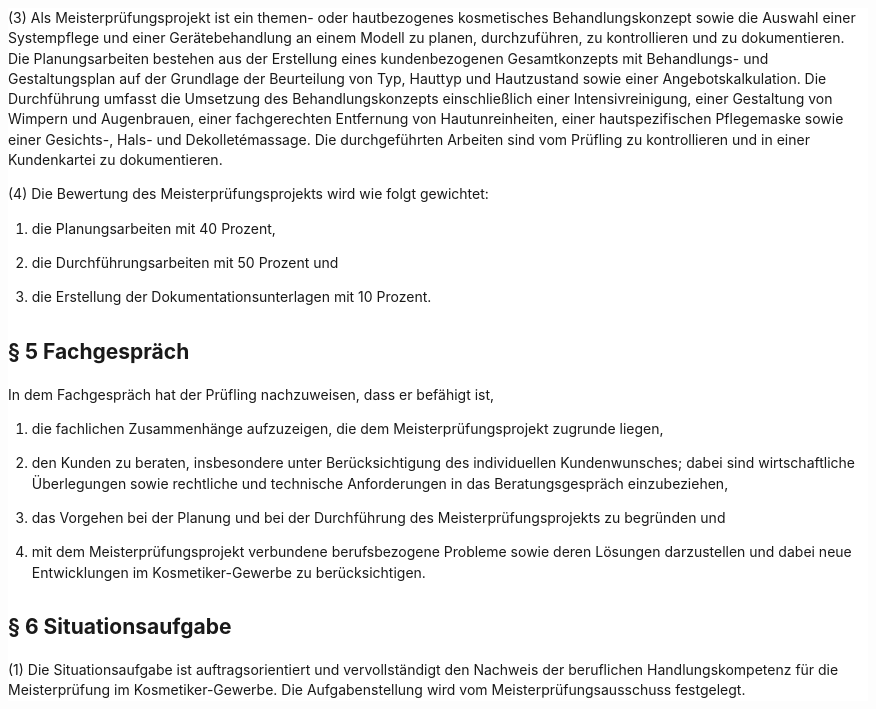 (3) Als Meisterprüfungsprojekt ist ein themen- oder hautbezogenes
kosmetisches Behandlungskonzept sowie die Auswahl einer Systempflege
und einer Gerätebehandlung an einem Modell zu planen, durchzuführen,
zu kontrollieren und zu dokumentieren. Die Planungsarbeiten bestehen
aus der Erstellung eines kundenbezogenen Gesamtkonzepts mit
Behandlungs- und Gestaltungsplan auf der Grundlage der Beurteilung von
Typ, Hauttyp und Hautzustand sowie einer Angebotskalkulation. Die
Durchführung umfasst die Umsetzung des Behandlungskonzepts
einschließlich einer Intensivreinigung, einer Gestaltung von Wimpern
und Augenbrauen, einer fachgerechten Entfernung von Hautunreinheiten,
einer hautspezifischen Pflegemaske sowie einer Gesichts-, Hals- und
Dekolletémassage. Die durchgeführten Arbeiten sind vom Prüfling zu
kontrollieren und in einer Kundenkartei zu dokumentieren.

(4) Die Bewertung des Meisterprüfungsprojekts wird wie folgt
gewichtet:

1.  die Planungsarbeiten mit 40 Prozent,


2.  die Durchführungsarbeiten mit 50 Prozent und


3.  die Erstellung der Dokumentationsunterlagen mit 10 Prozent.





## § 5 Fachgespräch

In dem Fachgespräch hat der Prüfling nachzuweisen, dass er befähigt
ist,

1.  die fachlichen Zusammenhänge aufzuzeigen, die dem
    Meisterprüfungsprojekt zugrunde liegen,


2.  den Kunden zu beraten, insbesondere unter Berücksichtigung des
    individuellen Kundenwunsches; dabei sind wirtschaftliche Überlegungen
    sowie rechtliche und technische Anforderungen in das Beratungsgespräch
    einzubeziehen,


3.  das Vorgehen bei der Planung und bei der Durchführung des
    Meisterprüfungsprojekts zu begründen und


4.  mit dem Meisterprüfungsprojekt verbundene berufsbezogene Probleme
    sowie deren Lösungen darzustellen und dabei neue Entwicklungen im
    Kosmetiker-Gewerbe zu berücksichtigen.





## § 6 Situationsaufgabe

(1) Die Situationsaufgabe ist auftragsorientiert und vervollständigt
den Nachweis der beruflichen Handlungskompetenz für die Meisterprüfung
im Kosmetiker-Gewerbe. Die Aufgabenstellung wird vom
Meisterprüfungsausschuss festgelegt.
